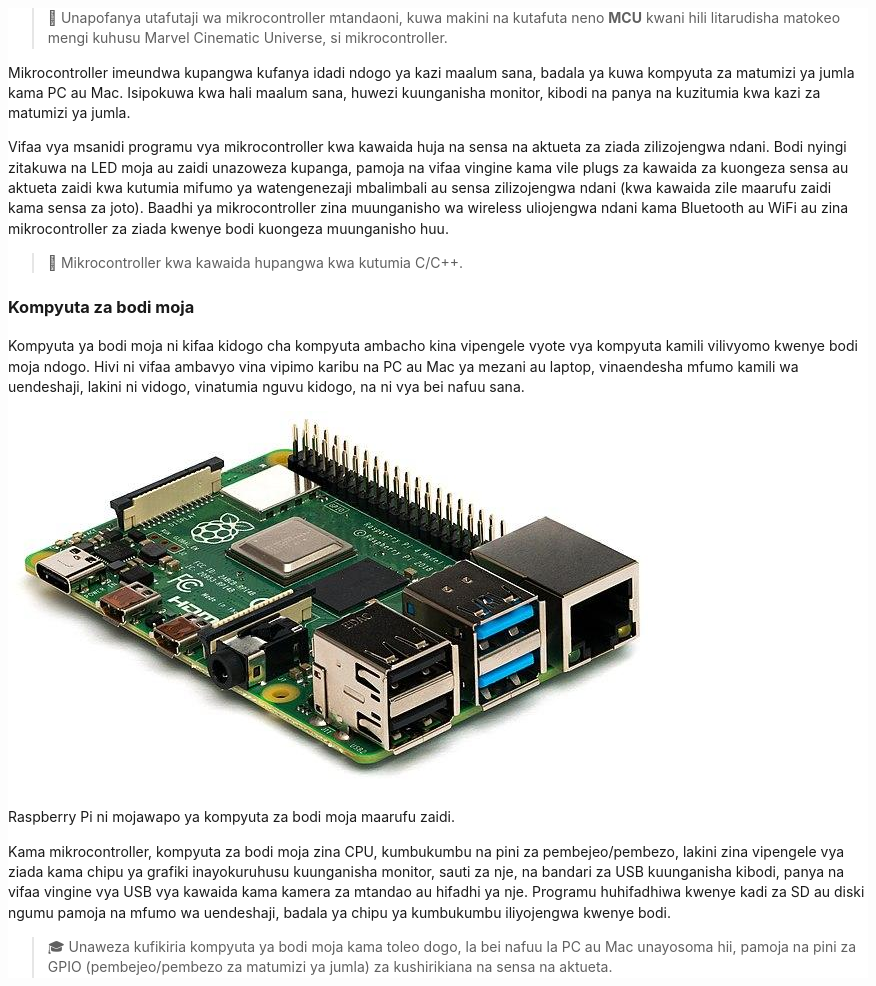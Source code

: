 > 💁 Unapofanya utafutaji wa mikrocontroller mtandaoni, kuwa makini na kutafuta neno **MCU** kwani hili litarudisha matokeo mengi kuhusu Marvel Cinematic Universe, si mikrocontroller.

Mikrocontroller imeundwa kupangwa kufanya idadi ndogo ya kazi maalum sana, badala ya kuwa kompyuta za matumizi ya jumla kama PC au Mac. Isipokuwa kwa hali maalum sana, huwezi kuunganisha monitor, kibodi na panya na kuzitumia kwa kazi za matumizi ya jumla.

Vifaa vya msanidi programu vya mikrocontroller kwa kawaida huja na sensa na aktueta za ziada zilizojengwa ndani. Bodi nyingi zitakuwa na LED moja au zaidi unazoweza kupanga, pamoja na vifaa vingine kama vile plugs za kawaida za kuongeza sensa au aktueta zaidi kwa kutumia mifumo ya watengenezaji mbalimbali au sensa zilizojengwa ndani (kwa kawaida zile maarufu zaidi kama sensa za joto). Baadhi ya mikrocontroller zina muunganisho wa wireless uliojengwa ndani kama Bluetooth au WiFi au zina mikrocontroller za ziada kwenye bodi kuongeza muunganisho huu.

> 💁 Mikrocontroller kwa kawaida hupangwa kwa kutumia C/C++.

### Kompyuta za bodi moja

Kompyuta ya bodi moja ni kifaa kidogo cha kompyuta ambacho kina vipengele vyote vya kompyuta kamili vilivyomo kwenye bodi moja ndogo. Hivi ni vifaa ambavyo vina vipimo karibu na PC au Mac ya mezani au laptop, vinaendesha mfumo kamili wa uendeshaji, lakini ni vidogo, vinatumia nguvu kidogo, na ni vya bei nafuu sana.

![Raspberry Pi 4](../../../../../translated_images/raspberry-pi-4.fd4590d308c3d456db1327e86b395ddcd735513267aafd4879ea2785f7792eac.sw.jpg)

Raspberry Pi ni mojawapo ya kompyuta za bodi moja maarufu zaidi.

Kama mikrocontroller, kompyuta za bodi moja zina CPU, kumbukumbu na pini za pembejeo/pembezo, lakini zina vipengele vya ziada kama chipu ya grafiki inayokuruhusu kuunganisha monitor, sauti za nje, na bandari za USB kuunganisha kibodi, panya na vifaa vingine vya USB vya kawaida kama kamera za mtandao au hifadhi ya nje. Programu huhifadhiwa kwenye kadi za SD au diski ngumu pamoja na mfumo wa uendeshaji, badala ya chipu ya kumbukumbu iliyojengwa kwenye bodi.

> 🎓 Unaweza kufikiria kompyuta ya bodi moja kama toleo dogo, la bei nafuu la PC au Mac unayosoma hii, pamoja na pini za GPIO (pembejeo/pembezo za matumizi ya jumla) za kushirikiana na sensa na aktueta.
